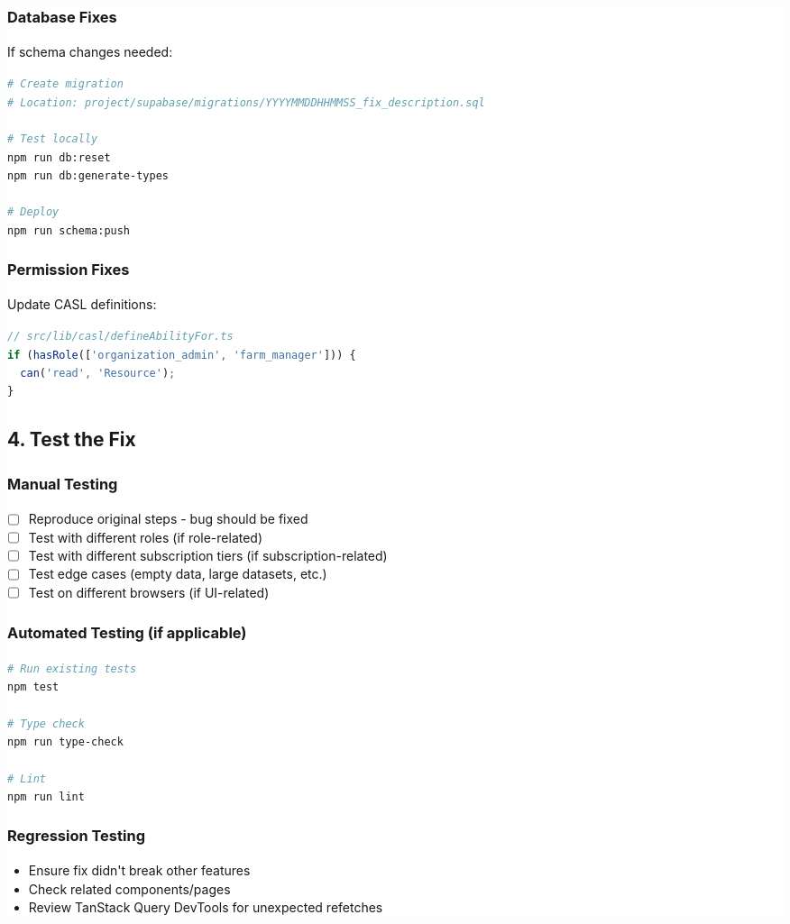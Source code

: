 ### Database Fixes
If schema changes needed:

```bash
# Create migration
# Location: project/supabase/migrations/YYYYMMDDHHMMSS_fix_description.sql

# Test locally
npm run db:reset
npm run db:generate-types

# Deploy
npm run schema:push
```

### Permission Fixes
Update CASL definitions:

```typescript
// src/lib/casl/defineAbilityFor.ts
if (hasRole(['organization_admin', 'farm_manager'])) {
  can('read', 'Resource');
}
```

## 4. Test the Fix

### Manual Testing
- [ ] Reproduce original steps - bug should be fixed
- [ ] Test with different roles (if role-related)
- [ ] Test with different subscription tiers (if subscription-related)
- [ ] Test edge cases (empty data, large datasets, etc.)
- [ ] Test on different browsers (if UI-related)

### Automated Testing (if applicable)
```bash
# Run existing tests
npm test

# Type check
npm run type-check

# Lint
npm run lint
```

### Regression Testing
- Ensure fix didn't break other features
- Check related components/pages
- Review TanStack Query DevTools for unexpected refetches
